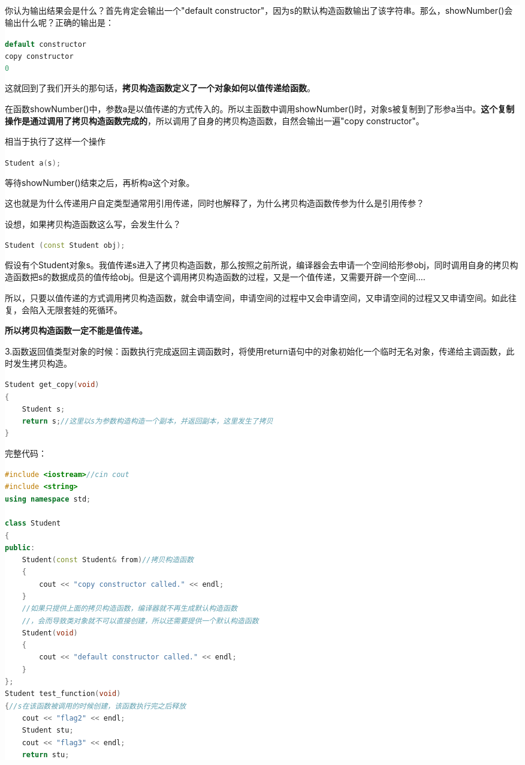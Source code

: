 你认为输出结果会是什么？首先肯定会输出一个"default constructor"，因为s的默认构造函数输出了该字符串。那么，showNumber()会输出什么呢？正确的输出是：

```cpp
default constructor
copy constructor
0
```

这就回到了我们开头的那句话，**拷贝构造函数定义了一个对象如何以值传递给函数**。

在函数showNumber()中，参数a是以值传递的方式传入的。所以主函数中调用showNumber()时，对象s被复制到了形参a当中。**这个复制操作是通过调用了拷贝构造函数完成的**，所以调用了自身的拷贝构造函数，自然会输出一遍"copy constructor"。

相当于执行了这样一个操作

```c++
Student a(s);
```

等待showNumber()结束之后，再析构a这个对象。

这也就是为什么传递用户自定类型通常用引用传递，同时也解释了，为什么拷贝构造函数传参为什么是引用传参？

设想，如果拷贝构造函数这么写，会发生什么？

```c++
Student (const Student obj);
```

假设有个Student对象s。我值传递s进入了拷贝构造函数，那么按照之前所说，编译器会去申请一个空间给形参obj，同时调用自身的拷贝构造函数把s的数据成员的值传给obj。但是这个调用拷贝构造函数的过程，又是一个值传递，又需要开辟一个空间....

所以，只要以值传递的方式调用拷贝构造函数，就会申请空间，申请空间的过程中又会申请空间，又申请空间的过程又又申请空间。如此往复，会陷入无限套娃的死循环。

**所以拷贝构造函数一定不能是值传递。**

3.函数返回值类型对象的时候：函数执行完成返回主调函数时，将使用return语句中的对象初始化一个临时无名对象，传递给主调函数，此时发生拷贝构造。

```cpp
Student get_copy(void)
{
    Student s;
    return s;//这里以s为参数构造构造一个副本，并返回副本，这里发生了拷贝
}
```

完整代码：

```cpp
#include <iostream>//cin cout
#include <string>
using namespace std;

class Student
{
public:
    Student(const Student& from)//拷贝构造函数
    {
        cout << "copy constructor called." << endl;
    }
    //如果只提供上面的拷贝构造函数，编译器就不再生成默认构造函数
    //，会而导致类对象就不可以直接创建，所以还需要提供一个默认构造函数
    Student(void)
    {
        cout << "default constructor called." << endl;
    }
};
Student test_function(void)
{//s在该函数被调用的时候创建，该函数执行完之后释放
    cout << "flag2" << endl;
    Student stu;
    cout << "flag3" << endl;
    return stu;
```